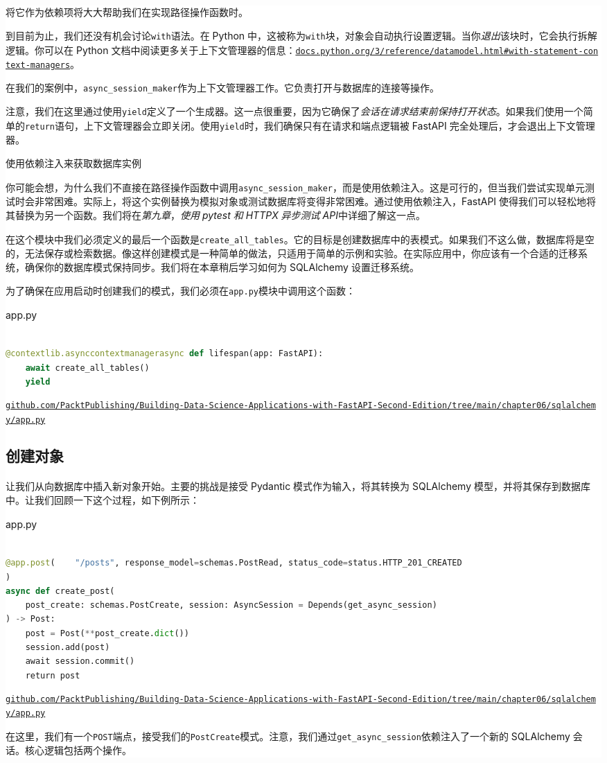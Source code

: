将它作为依赖项将大大帮助我们在实现路径操作函数时。

到目前为止，我们还没有机会讨论`with`语法。在 Python 中，这被称为`with`块，对象会自动执行设置逻辑。当你*退出*该块时，它会执行拆解逻辑。你可以在 Python 文档中阅读更多关于上下文管理器的信息：[`docs.python.org/3/reference/datamodel.html#with-statement-context-managers`](https://docs.python.org/3/reference/datamodel.html#with-statement-context-managers)。

在我们的案例中，`async_session_maker`作为上下文管理器工作。它负责打开与数据库的连接等操作。

注意，我们在这里通过使用`yield`定义了一个生成器。这一点很重要，因为它确保了*会话在请求结束前保持打开状态*。如果我们使用一个简单的`return`语句，上下文管理器会立即关闭。使用`yield`时，我们确保只有在请求和端点逻辑被 FastAPI 完全处理后，才会退出上下文管理器。

使用依赖注入来获取数据库实例

你可能会想，为什么我们不直接在路径操作函数中调用`async_session_maker`，而是使用依赖注入。这是可行的，但当我们尝试实现单元测试时会非常困难。实际上，将这个实例替换为模拟对象或测试数据库将变得非常困难。通过使用依赖注入，FastAPI 使得我们可以轻松地将其替换为另一个函数。我们将在*第九章*，*使用 pytest 和 HTTPX 异步测试 API*中详细了解这一点。

在这个模块中我们必须定义的最后一个函数是`create_all_tables`。它的目标是创建数据库中的表模式。如果我们不这么做，数据库将是空的，无法保存或检索数据。像这样创建模式是一种简单的做法，只适用于简单的示例和实验。在实际应用中，你应该有一个合适的迁移系统，确保你的数据库模式保持同步。我们将在本章稍后学习如何为 SQLAlchemy 设置迁移系统。

为了确保在应用启动时创建我们的模式，我们必须在`app.py`模块中调用这个函数：

app.py

```py

@contextlib.asynccontextmanagerasync def lifespan(app: FastAPI):
    await create_all_tables()
    yield
```

[`github.com/PacktPublishing/Building-Data-Science-Applications-with-FastAPI-Second-Edition/tree/main/chapter06/sqlalchemy/app.py`](https://github.com/PacktPublishing/Building-Data-Science-Applications-with-FastAPI-Second-Edition/tree/main/chapter06/sqlalchemy/app.py)

## 创建对象

让我们从向数据库中插入新对象开始。主要的挑战是接受 Pydantic 模式作为输入，将其转换为 SQLAlchemy 模型，并将其保存到数据库中。让我们回顾一下这个过程，如下例所示：

app.py

```py

@app.post(    "/posts", response_model=schemas.PostRead, status_code=status.HTTP_201_CREATED
)
async def create_post(
    post_create: schemas.PostCreate, session: AsyncSession = Depends(get_async_session)
) -> Post:
    post = Post(**post_create.dict())
    session.add(post)
    await session.commit()
    return post
```

[`github.com/PacktPublishing/Building-Data-Science-Applications-with-FastAPI-Second-Edition/tree/main/chapter06/sqlalchemy/app.py`](https://github.com/PacktPublishing/Building-Data-Science-Applications-with-FastAPI-Second-Edition/tree/main/chapter06/sqlalchemy/app.py)

在这里，我们有一个`POST`端点，接受我们的`PostCreate`模式。注意，我们通过`get_async_session`依赖注入了一个新的 SQLAlchemy 会话。核心逻辑包括两个操作。
